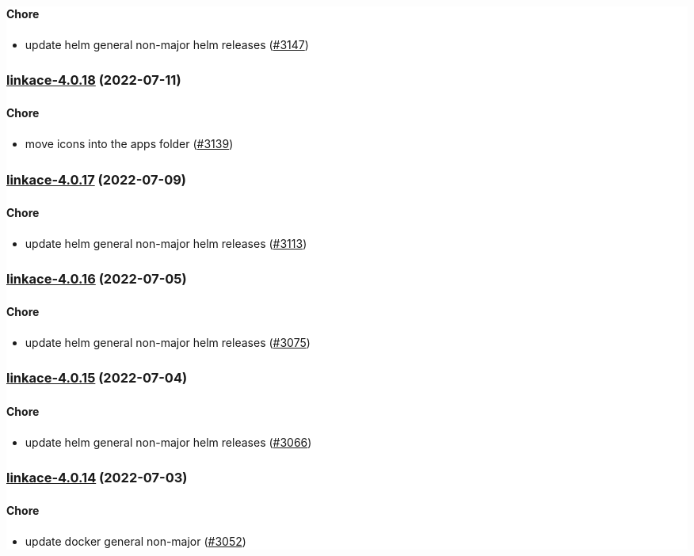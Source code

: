 #### Chore

* update helm general non-major helm releases ([#3147](https://github.com/truecharts/apps/issues/3147))



<a name="linkace-4.0.18"></a>
### [linkace-4.0.18](https://github.com/truecharts/apps/compare/linkace-4.0.17...linkace-4.0.18) (2022-07-11)

#### Chore

* move icons into the apps folder ([#3139](https://github.com/truecharts/apps/issues/3139))



<a name="linkace-4.0.17"></a>
### [linkace-4.0.17](https://github.com/truecharts/apps/compare/linkace-4.0.16...linkace-4.0.17) (2022-07-09)

#### Chore

* update helm general non-major helm releases ([#3113](https://github.com/truecharts/apps/issues/3113))



<a name="linkace-4.0.16"></a>
### [linkace-4.0.16](https://github.com/truecharts/apps/compare/linkace-4.0.15...linkace-4.0.16) (2022-07-05)

#### Chore

* update helm general non-major helm releases ([#3075](https://github.com/truecharts/apps/issues/3075))



<a name="linkace-4.0.15"></a>
### [linkace-4.0.15](https://github.com/truecharts/apps/compare/linkace-4.0.14...linkace-4.0.15) (2022-07-04)

#### Chore

* update helm general non-major helm releases ([#3066](https://github.com/truecharts/apps/issues/3066))



<a name="linkace-4.0.14"></a>
### [linkace-4.0.14](https://github.com/truecharts/apps/compare/linkace-4.0.13...linkace-4.0.14) (2022-07-03)

#### Chore

* update docker general non-major ([#3052](https://github.com/truecharts/apps/issues/3052))
